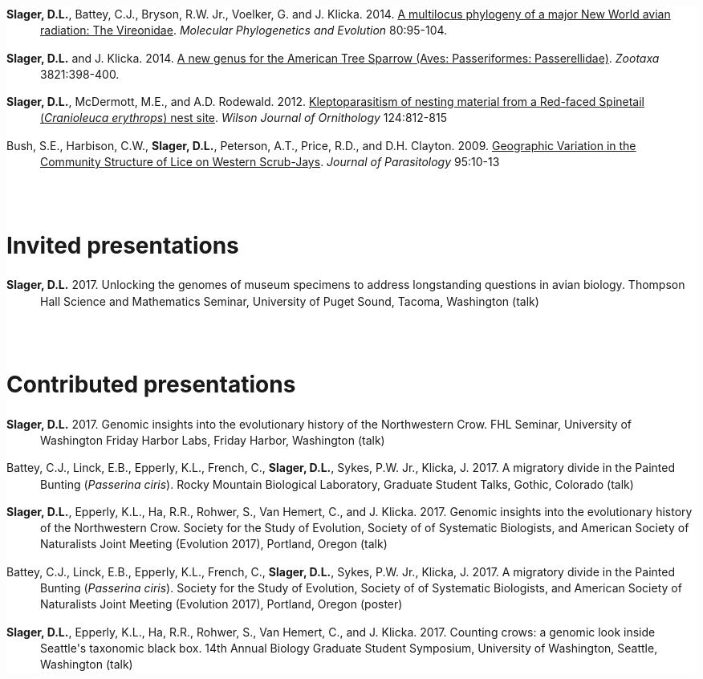<p style="margin-left:3em;text-indent:-3em;"><strong>Slager, D.L.</strong>, Battey, C.J., Bryson, R.W. Jr., Voelker, G. and J. Klicka.  2014.  <a href="http://dx.doi.org/10.1016/j.ympev.2014.07.021">A multilocus phylogeny of a major New World avian radiation: The Vireonidae</a>.  <i>Molecular Phylogenetics and Evolution</i> 80:95-104.</p>

<p style="margin-left:3em;text-indent:-3em;"><strong>Slager, D.L.</strong> and J. Klicka.  2014.  <a href="//dx.doi.org/10.11646/zootaxa.3821.3.9">A new genus for the American Tree Sparrow (Aves: Passeriformes: Passerellidae)</a>.  <i>Zootaxa</i> 3821:398-400.</p>

<p style="margin-left:3em;text-indent:-3em;"><strong>Slager, D.L.</strong>, McDermott, M.E., and A.D. Rodewald.  2012.  <a href="http://dx.doi.org/10.1676/1559-4491-124.4.812">Kleptoparasitism of nesting material from a Red-faced Spinetail (<i>Cranioleuca erythrops</i>) nest site</a>.  <i>Wilson Journal of Ornithology</i> 124:812-815</p>

<p style="margin-left:3em;text-indent:-3em;">Bush,  S.E., Harbison, C.W., <strong>Slager, D.L.</strong>, Peterson, A.T., Price, R.D., and D.H. Clayton. 2009. <a href="http://dx.doi.org/10.1645/GE-1591.1">Geographic Variation in the Community Structure of Lice on Western Scrub-Jays</a>.  <i>Journal of Parasitology</i> 95:10-13</p>

<br>

# Invited presentations

<p style="margin-left:3em;text-indent:-3em;"><strong>Slager, D.L.</strong> 2017. Unlocking the genomes of museum specimens to address longstanding questions in avian biology. Thompson Hall Science and Mathematics Seminar, University of Puget Sound, Tacoma, Washington (talk)</p>

<br>

# Contributed presentations

<p style="margin-left:3em;text-indent:-3em;"><strong>Slager, D.L.</strong> 2017. Genomic insights into the evolutionary history of the Northwestern Crow. FHL Seminar, University of Washington Friday Harbor Labs, Friday Harbor, Washington (talk)</p>

<p style="margin-left:3em;text-indent:-3em;">Battey, C.J., Linck, E.B., Epperly, K.L., French, C., <strong>Slager, D.L.</strong>, Sykes, P.W. Jr., Klicka, J. 2017.  A migratory divide in the Painted Bunting (<i>Passerina ciris</i>). Rocky Mountain Biological Laboratory, Graduate Student Talks, Gothic, Colorado (talk)</p>

<p style="margin-left:3em;text-indent:-3em;"><strong>Slager, D.L.</strong>, Epperly, K.L., Ha, R.R., Rohwer, S., Van Hemert, C., and J. Klicka. 2017.  Genomic insights into the evolutionary history of the Northwestern Crow. Society for the Study of Evolution, Society of of Systematic Biologists, and American Society of Naturalists Joint Meeting (Evolution 2017), Portland, Oregon (talk)</p>

<p style="margin-left:3em;text-indent:-3em;">Battey, C.J., Linck, E.B., Epperly, K.L., French, C., <strong>Slager, D.L.</strong>, Sykes, P.W. Jr., Klicka, J. 2017.  A migratory divide in the Painted Bunting (<i>Passerina ciris</i>). Society for the Study of Evolution, Society of of Systematic Biologists, and American Society of Naturalists Joint Meeting (Evolution 2017), Portland, Oregon (poster)</p>

<p style="margin-left:3em;text-indent:-3em;"><strong>Slager, D.L.</strong>, Epperly, K.L., Ha, R.R., Rohwer, S., Van Hemert, C., and J. Klicka. 2017.  Counting crows: a genomic look inside Seattle's taxonomic black box.  14th Annual Biology Graduate Student Symposium, University of Washington, Seattle, Washington (talk)</p>
